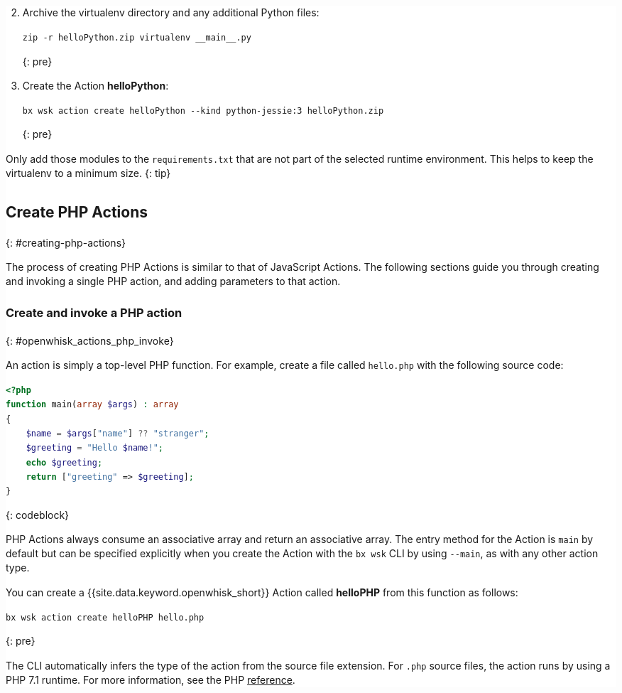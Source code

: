 2. Archive the virtualenv directory and any additional Python files:
    ```
    zip -r helloPython.zip virtualenv __main__.py
    ```
    {: pre}

3. Create the Action **helloPython**:
    ```
    bx wsk action create helloPython --kind python-jessie:3 helloPython.zip
    ```
    {: pre}

Only add those modules to the `requirements.txt` that are not part of the selected runtime environment. This helps to keep the virtualenv to a minimum size.
{: tip}

## Create PHP Actions
{: #creating-php-actions}

The process of creating PHP Actions is similar to that of JavaScript Actions. The following sections guide you through creating and invoking a single PHP action, and adding parameters to that action.

### Create and invoke a PHP action
{: #openwhisk_actions_php_invoke}

An action is simply a top-level PHP function. For example, create a file called `hello.php` with the following source code:

```php
<?php
function main(array $args) : array
{
    $name = $args["name"] ?? "stranger";
    $greeting = "Hello $name!";
    echo $greeting;
    return ["greeting" => $greeting];
}
```
{: codeblock}

PHP Actions always consume an associative array and return an associative array. The entry method for the Action is `main` by default but can be specified explicitly when you create the Action with the `bx wsk` CLI by using `--main`, as with any other action type.

You can create a {{site.data.keyword.openwhisk_short}} Action called **helloPHP** from this function as follows:
```
bx wsk action create helloPHP hello.php
```
{: pre}

The CLI automatically infers the type of the action from the source file extension. For `.php` source files, the action runs by using a PHP 7.1 runtime. For more information, see the PHP [reference](./openwhisk_reference.html#openwhisk_ref_php).

